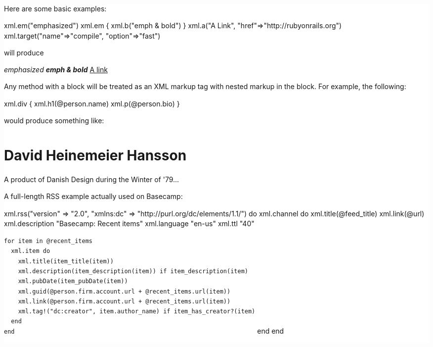 Here are some basic examples:

<ruby>
xml.em("emphasized")
xml.em { xml.b("emph & bold") }
xml.a("A Link", "href"=>"http://rubyonrails.org")
xml.target("name"=>"compile", "option"=>"fast")
</ruby>

will produce

<html>
<em>emphasized</em>
<em><b>emph &amp; bold</b></em>
<a href="http://rubyonrails.org">A link</a>
<target option="fast" name="compile" />
</html>

Any method with a block will be treated as an XML markup tag with nested markup in the block. For example, the following:

<ruby>
xml.div {
  xml.h1(@person.name)
  xml.p(@person.bio)
}
</ruby>

would produce something like:

<html>
<div>
  <h1>David Heinemeier Hansson</h1>
  <p>A product of Danish Design during the Winter of '79...</p>
</div>
</html>

A full-length RSS example actually used on Basecamp:

<ruby>
xml.rss("version" => "2.0", "xmlns:dc" => "http://purl.org/dc/elements/1.1/") do
  xml.channel do
    xml.title(@feed_title)
    xml.link(@url)
    xml.description "Basecamp: Recent items"
    xml.language "en-us"
    xml.ttl "40"

    for item in @recent_items
      xml.item do
        xml.title(item_title(item))
        xml.description(item_description(item)) if item_description(item)
        xml.pubDate(item_pubDate(item))
        xml.guid(@person.firm.account.url + @recent_items.url(item))
        xml.link(@person.firm.account.url + @recent_items.url(item))
        xml.tag!("dc:creator", item.author_name) if item_has_creator?(item)
      end
    end
  end
end
</ruby>
